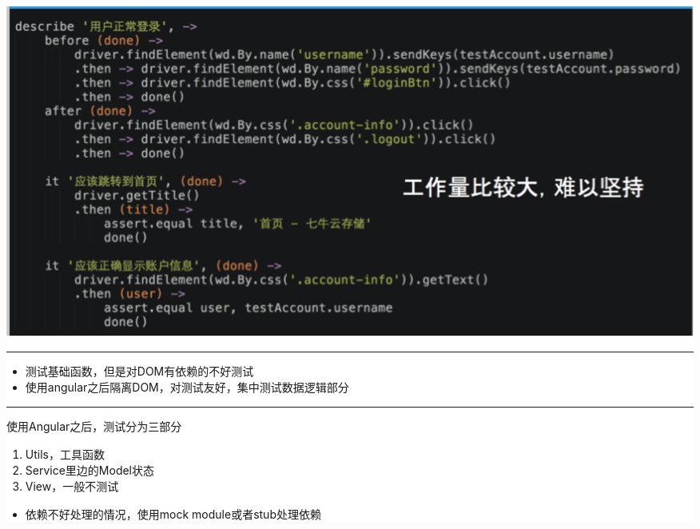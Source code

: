 ![](images/110.png)

------------------

+ 测试基础函数，但是对DOM有依赖的不好测试
+ 使用angular之后隔离DOM，对测试友好，集中测试数据逻辑部分




------------------

使用Angular之后，测试分为三部分



1. Utils，工具函数
2. Service里边的Model状态
3. View，一般不测试



+ 依赖不好处理的情况，使用mock module或者stub处理依赖